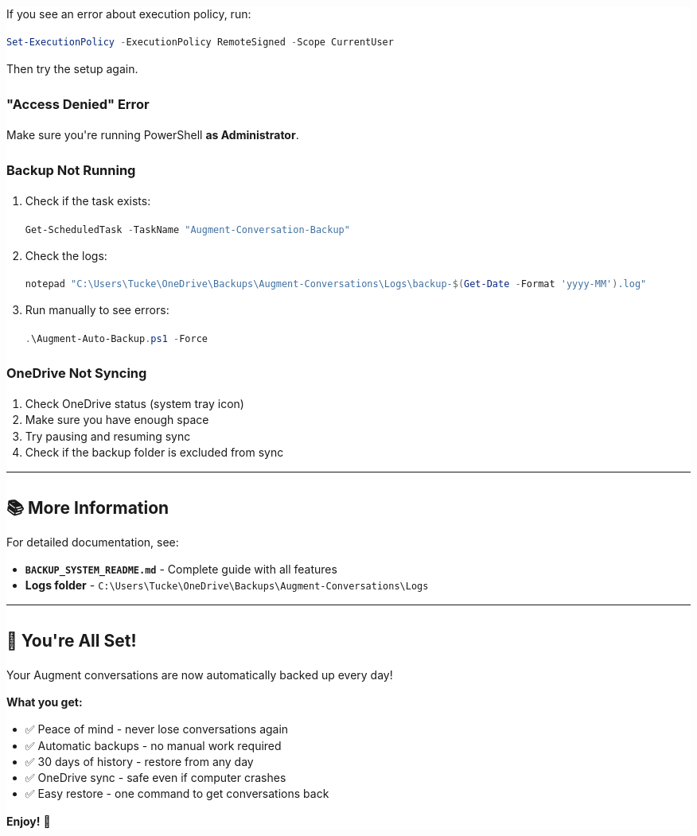 If you see an error about execution policy, run:

```powershell
Set-ExecutionPolicy -ExecutionPolicy RemoteSigned -Scope CurrentUser
```

Then try the setup again.

### "Access Denied" Error

Make sure you're running PowerShell **as Administrator**.

### Backup Not Running

1. Check if the task exists:
   ```powershell
   Get-ScheduledTask -TaskName "Augment-Conversation-Backup"
   ```

2. Check the logs:
   ```powershell
   notepad "C:\Users\Tucke\OneDrive\Backups\Augment-Conversations\Logs\backup-$(Get-Date -Format 'yyyy-MM').log"
   ```

3. Run manually to see errors:
   ```powershell
   .\Augment-Auto-Backup.ps1 -Force
   ```

### OneDrive Not Syncing

1. Check OneDrive status (system tray icon)
2. Make sure you have enough space
3. Try pausing and resuming sync
4. Check if the backup folder is excluded from sync

---

## 📚 More Information

For detailed documentation, see:
- **`BACKUP_SYSTEM_README.md`** - Complete guide with all features
- **Logs folder** - `C:\Users\Tucke\OneDrive\Backups\Augment-Conversations\Logs`

---

## 🎉 You're All Set!

Your Augment conversations are now automatically backed up every day!

**What you get:**
- ✅ Peace of mind - never lose conversations again
- ✅ Automatic backups - no manual work required
- ✅ 30 days of history - restore from any day
- ✅ OneDrive sync - safe even if computer crashes
- ✅ Easy restore - one command to get conversations back

**Enjoy!** 🚀

